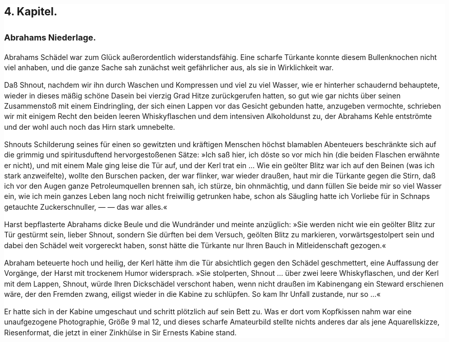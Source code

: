 <h2>4. Kapitel.</h2>

<h3>Abrahams Niederlage.</h3>

Abrahams Schädel war zum Glück außerordentlich
widerstandsfähig. Eine scharfe Türkante konnte diesem
Bullenknochen nicht viel anhaben, und die ganze Sache sah
zunächst weit gefährlicher aus, als sie in Wirklichkeit war.

Daß Shnout, nachdem wir ihn durch Waschen und Kompressen und
viel zu viel Wasser, wie er hinterher schaudernd behauptete,
wieder in dieses mäßig schöne Dasein bei vierzig Grad Hitze
zurückgerufen hatten, so gut wie gar nichts über seinen
Zusammenstoß mit einem Eindringling, der sich einen Lappen
vor das Gesicht gebunden hatte, anzugeben vermochte,
schrieben wir mit einigem Recht den beiden leeren
Whiskyflaschen und dem intensiven Alkoholdunst zu, der
Abrahams Kehle entströmte und der wohl auch noch das Hirn
stark umnebelte.

Shnouts Schilderung seines für einen so gewitzten und
kräftigen Menschen höchst blamablen Abenteuers beschränkte
sich auf die grimmig und spiritusduftend hervorgestoßenen
Sätze: »Ich saß hier, ich döste so vor mich hin (die beiden
Flaschen erwähnte er nicht), und mit einem Male ging leise
die Tür auf, und der Kerl trat ein … Wie ein geölter Blitz
war ich auf den Beinen (was ich stark anzweifelte), wollte
den Burschen packen, der war flinker, war wieder draußen,
haut mir die Türkante gegen die Stirn, daß ich vor den Augen
ganze Petroleumquellen brennen sah, ich stürze, bin
ohnmächtig, und dann füllen Sie beide mir so viel Wasser
ein, wie ich mein ganzes Leben lang noch nicht freiwillig
getrunken habe, schon als Säugling hatte ich Vorliebe für in
Schnaps getauchte Zuckerschnuller, — — das war alles.«

Harst bepflasterte Abrahams dicke Beule und die Wundränder
und meinte anzüglich: »Sie werden nicht wie ein geölter Blitz
zur Tür gestürmt sein, lieber Shnout, sondern Sie dürften
bei dem Versuch, geölten Blitz zu markieren,
vorwärtsgestolpert sein und dabei den Schädel weit
vorgereckt haben, sonst hätte die Türkante nur Ihren Bauch
in Mitleidenschaft gezogen.«

Abraham beteuerte hoch und heilig, der Kerl hätte ihm die
Tür absichtlich gegen den Schädel geschmettert, eine
Auffassung der Vorgänge, der Harst mit trockenem Humor
widersprach. »Sie stolperten, Shnout … über zwei leere
Whiskyflaschen, und der Kerl mit dem Lappen, Shnout, würde
Ihren Dickschädel verschont haben, wenn nicht draußen im
Kabinengang ein Steward erschienen wäre, der den Fremden
zwang, eiligst wieder in die Kabine zu schlüpfen. So kam Ihr
Unfall zustande, nur so …«

Er hatte sich in der Kabine umgeschaut und schritt plötzlich
auf sein Bett zu. Was er dort vom Kopfkissen nahm war eine
unaufgezogene Photographie, Größe 9 mal 12, und dieses
scharfe Amateurbild stellte nichts anderes dar als jene
Aquarellskizze, Riesenformat, die jetzt in einer Zinkhülse
in Sir Ernests Kabine stand.
